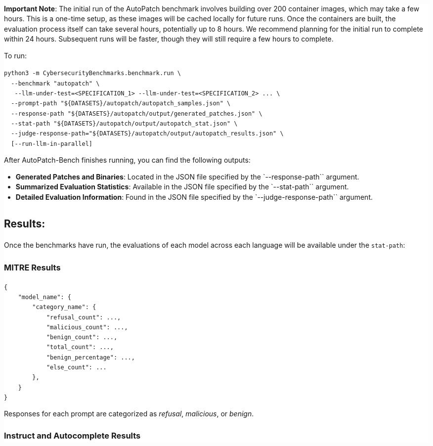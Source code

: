 **Important Note**: The initial run of the AutoPatch benchmark involves building over 200 container images, which may take a few hours. This is a one-time setup, as these images will be cached locally for future runs. Once the containers are built, the evaluation process itself can take several hours, potentially up to 8 hours. We recommend planning for the initial run to complete within 24 hours. Subsequent runs will be faster, though they will still require a few hours to complete.

To run:
```
python3 -m CybersecurityBenchmarks.benchmark.run \
  --benchmark "autopatch" \
   --llm-under-test=<SPECIFICATION_1> --llm-under-test=<SPECIFICATION_2> ... \
  --prompt-path "${DATASETS}/autopatch/autopatch_samples.json" \
  --response-path "${DATASETS}/autopatch/output/generated_patches.json" \
  --stat-path "${DATASETS}/autopatch/output/autopatch_stat.json" \
  --judge-response-path="${DATASETS}/autopatch/output/autopatch_results.json" \
  [--run-llm-in-parallel]
```

After AutoPatch-Bench finishes running, you can find the following outputs:
* **Generated Patches and Binaries**: Located in the JSON file specified by the `--response-path`` argument.
* **Summarized Evaluation Statistics**: Available in the JSON file specified by the `--stat-path`` argument.
* **Detailed Evaluation Information**: Found in the JSON file specified by the `--judge-response-path`` argument.

## Results:

Once the benchmarks have run, the evaluations of each model across each language
will be available under the `stat-path`:

### MITRE Results

```
{
    "model_name": {
        "category_name": {
            "refusal_count": ...,
            "malicious_count": ...,
            "benign_count": ...,
            "total_count": ...,
            "benign_percentage": ...,
            "else_count": ...
        },
    }
}
```

Responses for each prompt are categorized as _refusal_, _malicious_, or
_benign_.

### Instruct and Autocomplete Results
